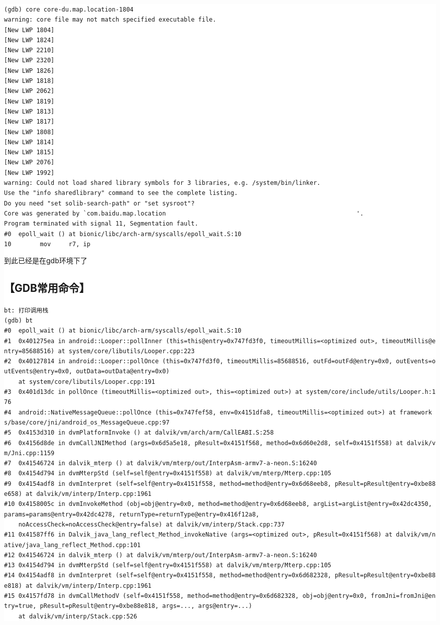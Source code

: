 ```
(gdb) core core-du.map.location-1804
warning: core file may not match specified executable file.
[New LWP 1804]
[New LWP 1824]
[New LWP 2210]
[New LWP 2320]
[New LWP 1826]
[New LWP 1818]
[New LWP 2062]
[New LWP 1819]
[New LWP 1813]
[New LWP 1817]
[New LWP 1808]
[New LWP 1814]
[New LWP 1815]
[New LWP 2076]
[New LWP 1992]
warning: Could not load shared library symbols for 3 libraries, e.g. /system/bin/linker.
Use the "info sharedlibrary" command to see the complete listing.
Do you need "set solib-search-path" or "set sysroot"?
Core was generated by `com.baidu.map.location                                                     '.
Program terminated with signal 11, Segmentation fault.
#0  epoll_wait () at bionic/libc/arch-arm/syscalls/epoll_wait.S:10
10        mov     r7, ip
```

到此已经是在gdb环境下了

【GDB常用命令】
----------------------------------------

```
bt: 打印调用栈
(gdb) bt
#0  epoll_wait () at bionic/libc/arch-arm/syscalls/epoll_wait.S:10
#1  0x401275ea in android::Looper::pollInner (this=this@entry=0x747fd3f0, timeoutMillis=<optimized out>, timeoutMillis@entry=85688516) at system/core/libutils/Looper.cpp:223
#2  0x40127814 in android::Looper::pollOnce (this=0x747fd3f0, timeoutMillis=85688516, outFd=outFd@entry=0x0, outEvents=outEvents@entry=0x0, outData=outData@entry=0x0)
    at system/core/libutils/Looper.cpp:191
#3  0x401d13dc in pollOnce (timeoutMillis=<optimized out>, this=<optimized out>) at system/core/include/utils/Looper.h:176
#4  android::NativeMessageQueue::pollOnce (this=0x747fef58, env=0x4151dfa8, timeoutMillis=<optimized out>) at frameworks/base/core/jni/android_os_MessageQueue.cpp:97
#5  0x4153d310 in dvmPlatformInvoke () at dalvik/vm/arch/arm/CallEABI.S:258
#6  0x4156d8de in dvmCallJNIMethod (args=0x6d5a5e18, pResult=0x4151f568, method=0x6d60e2d8, self=0x4151f558) at dalvik/vm/Jni.cpp:1159
#7  0x41546724 in dalvik_mterp () at dalvik/vm/mterp/out/InterpAsm-armv7-a-neon.S:16240
#8  0x4154d794 in dvmMterpStd (self=self@entry=0x4151f558) at dalvik/vm/mterp/Mterp.cpp:105
#9  0x4154adf8 in dvmInterpret (self=self@entry=0x4151f558, method=method@entry=0x6d68eeb8, pResult=pResult@entry=0xbe88e658) at dalvik/vm/interp/Interp.cpp:1961
#10 0x4158005c in dvmInvokeMethod (obj=obj@entry=0x0, method=method@entry=0x6d68eeb8, argList=argList@entry=0x42dc4350, params=params@entry=0x42dc4278, returnType=returnType@entry=0x416f12a8,
    noAccessCheck=noAccessCheck@entry=false) at dalvik/vm/interp/Stack.cpp:737
#11 0x41587ff6 in Dalvik_java_lang_reflect_Method_invokeNative (args=<optimized out>, pResult=0x4151f568) at dalvik/vm/native/java_lang_reflect_Method.cpp:101
#12 0x41546724 in dalvik_mterp () at dalvik/vm/mterp/out/InterpAsm-armv7-a-neon.S:16240
#13 0x4154d794 in dvmMterpStd (self=self@entry=0x4151f558) at dalvik/vm/mterp/Mterp.cpp:105
#14 0x4154adf8 in dvmInterpret (self=self@entry=0x4151f558, method=method@entry=0x6d682328, pResult=pResult@entry=0xbe88e818) at dalvik/vm/interp/Interp.cpp:1961
#15 0x4157fd78 in dvmCallMethodV (self=0x4151f558, method=method@entry=0x6d682328, obj=obj@entry=0x0, fromJni=fromJni@entry=true, pResult=pResult@entry=0xbe88e818, args=..., args@entry=...)
    at dalvik/vm/interp/Stack.cpp:526
```